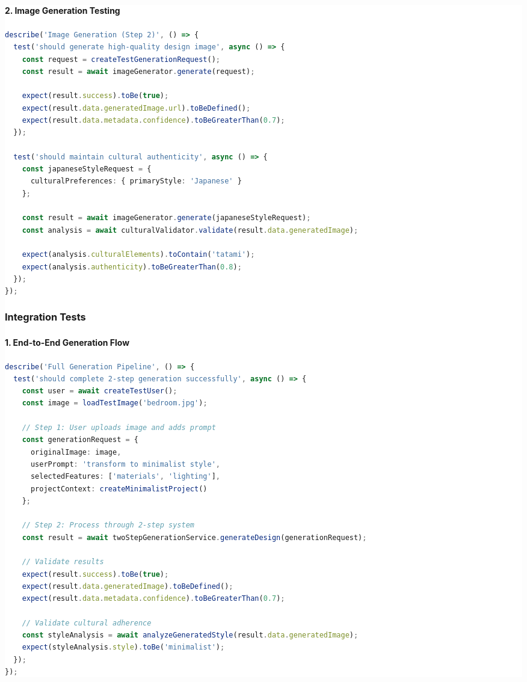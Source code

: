 #### **2. Image Generation Testing**
```typescript
describe('Image Generation (Step 2)', () => {
  test('should generate high-quality design image', async () => {
    const request = createTestGenerationRequest();
    const result = await imageGenerator.generate(request);
    
    expect(result.success).toBe(true);
    expect(result.data.generatedImage.url).toBeDefined();
    expect(result.data.metadata.confidence).toBeGreaterThan(0.7);
  });

  test('should maintain cultural authenticity', async () => {
    const japaneseStyleRequest = {
      culturalPreferences: { primaryStyle: 'Japanese' }
    };
    
    const result = await imageGenerator.generate(japaneseStyleRequest);
    const analysis = await culturalValidator.validate(result.data.generatedImage);
    
    expect(analysis.culturalElements).toContain('tatami');
    expect(analysis.authenticity).toBeGreaterThan(0.8);
  });
});
```

### **Integration Tests**

#### **1. End-to-End Generation Flow**
```typescript
describe('Full Generation Pipeline', () => {
  test('should complete 2-step generation successfully', async () => {
    const user = await createTestUser();
    const image = loadTestImage('bedroom.jpg');
    
    // Step 1: User uploads image and adds prompt
    const generationRequest = {
      originalImage: image,
      userPrompt: 'transform to minimalist style',
      selectedFeatures: ['materials', 'lighting'],
      projectContext: createMinimalistProject()
    };

    // Step 2: Process through 2-step system
    const result = await twoStepGenerationService.generateDesign(generationRequest);

    // Validate results
    expect(result.success).toBe(true);
    expect(result.data.generatedImage).toBeDefined();
    expect(result.data.metadata.confidence).toBeGreaterThan(0.7);
    
    // Validate cultural adherence
    const styleAnalysis = await analyzeGeneratedStyle(result.data.generatedImage);
    expect(styleAnalysis.style).toBe('minimalist');
  });
});
```

